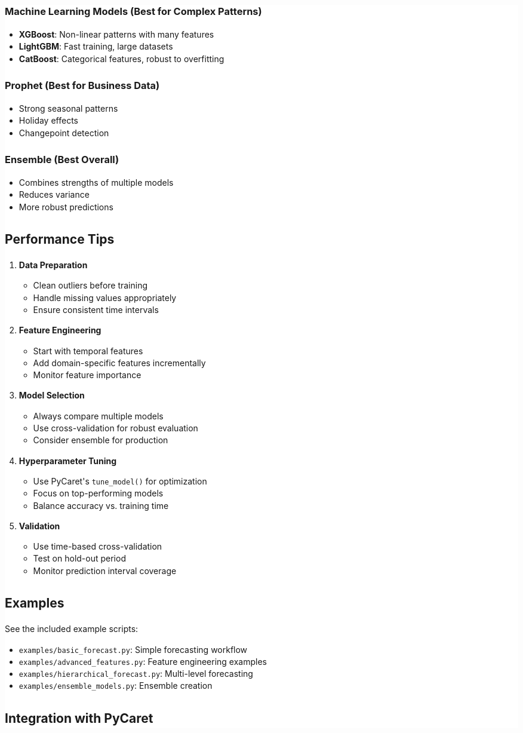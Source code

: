 ### Machine Learning Models (Best for Complex Patterns)
- **XGBoost**: Non-linear patterns with many features
- **LightGBM**: Fast training, large datasets
- **CatBoost**: Categorical features, robust to overfitting

### Prophet (Best for Business Data)
- Strong seasonal patterns
- Holiday effects
- Changepoint detection

### Ensemble (Best Overall)
- Combines strengths of multiple models
- Reduces variance
- More robust predictions

## Performance Tips

1. **Data Preparation**
   - Clean outliers before training
   - Handle missing values appropriately
   - Ensure consistent time intervals

2. **Feature Engineering**
   - Start with temporal features
   - Add domain-specific features incrementally
   - Monitor feature importance

3. **Model Selection**
   - Always compare multiple models
   - Use cross-validation for robust evaluation
   - Consider ensemble for production

4. **Hyperparameter Tuning**
   - Use PyCaret's `tune_model()` for optimization
   - Focus on top-performing models
   - Balance accuracy vs. training time

5. **Validation**
   - Use time-based cross-validation
   - Test on hold-out period
   - Monitor prediction interval coverage

## Examples

See the included example scripts:

- `examples/basic_forecast.py`: Simple forecasting workflow
- `examples/advanced_features.py`: Feature engineering examples
- `examples/hierarchical_forecast.py`: Multi-level forecasting
- `examples/ensemble_models.py`: Ensemble creation

## Integration with PyCaret
